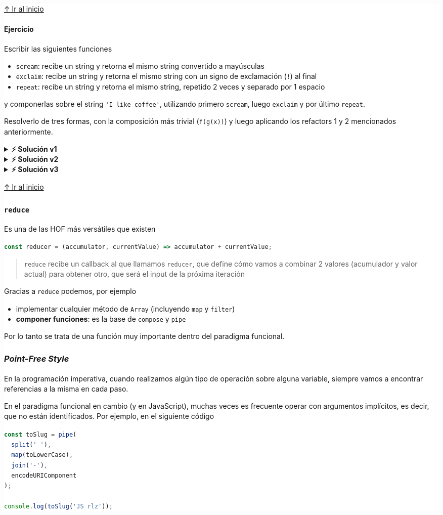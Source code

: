 [↑ Ir al inicio](https://github.com/undefinedschool/notes-fp-js#contenido)

#### Ejercicio

Escribir las siguientes funciones  

- `scream`: recibe un string y retorna el mismo string convertido a mayúsculas
- `exclaim`: recibe un string y retorna el mismo string con un signo de exclamación (`!`) al final
- `repeat`: recibe un string y retorna el mismo string, repetido 2 veces y separado por 1 espacio

y componerlas sobre el string `'I like coffee'`, utilizando primero `scream`, luego `exclaim` y por último `repeat`.

Resolverlo de tres formas, con la composición más trivial (`f(g(x))`) y luego aplicando los refactors 1 y 2 mencionados anteriormente.

<details><summary><strong>⚡ Solución v1</strong></summary></details>

<details><summary><strong>⚡ Solución v2</strong></summary></details>


<details><summary><strong>⚡ Solución v3</strong></summary></details>

[↑ Ir al inicio](https://github.com/undefinedschool/notes-fp-js#contenido)

### `reduce`

Es una de las HOF más versátiles que existen

```js
const reducer = (accumulator, currentValue) => accumulator + currentValue;
```

> `reduce` recibe un callback al que llamamos `reducer`, que define cómo vamos a combinar 2 valores (acumulador y valor actual) para obtener otro, que será el input de la próxima iteración

Gracias a `reduce` podemos, por ejemplo

- implementar cualquier método de `Array` (incluyendo `map` y `filter`)
- **componer funciones**: es la base de `compose` y `pipe`

Por lo tanto se trata de una función muy importante dentro del paradigma funcional.

### _Point-Free Style_

En la programación imperativa, cuando realizamos algún tipo de operación sobre alguna variable, siempre vamos a encontrar referencias a la misma en cada paso.

En el paradigma funcional en cambio (y en JavaScript), muchas veces es frecuente operar con argumentos implícitos, es decir, que no están identificados. Por ejemplo, en el siguiente código

```js
const toSlug = pipe(
  split(' '),
  map(toLowerCase),
  join('-'),
  encodeURIComponent
);

console.log(toSlug('JS rlz'));
```

